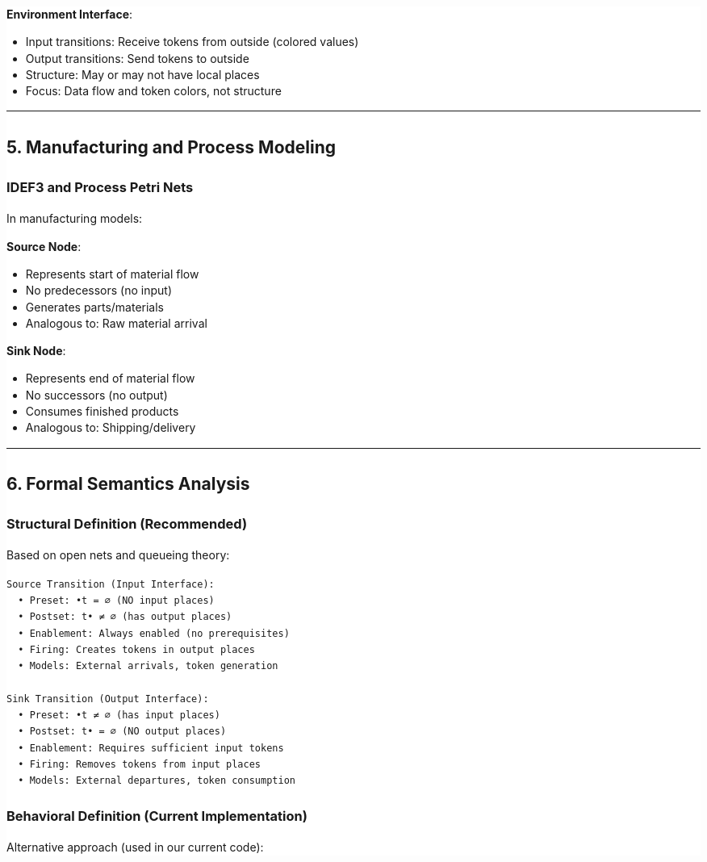 **Environment Interface**:
- Input transitions: Receive tokens from outside (colored values)
- Output transitions: Send tokens to outside
- Structure: May or may not have local places
- Focus: Data flow and token colors, not structure

---

## 5. Manufacturing and Process Modeling

### IDEF3 and Process Petri Nets

In manufacturing models:

**Source Node**:
- Represents start of material flow
- No predecessors (no input)
- Generates parts/materials
- Analogous to: Raw material arrival

**Sink Node**:
- Represents end of material flow
- No successors (no output)
- Consumes finished products
- Analogous to: Shipping/delivery

---

## 6. Formal Semantics Analysis

### Structural Definition (Recommended)

Based on open nets and queueing theory:

```
Source Transition (Input Interface):
  • Preset: •t = ∅ (NO input places)
  • Postset: t• ≠ ∅ (has output places)
  • Enablement: Always enabled (no prerequisites)
  • Firing: Creates tokens in output places
  • Models: External arrivals, token generation

Sink Transition (Output Interface):
  • Preset: •t ≠ ∅ (has input places)
  • Postset: t• = ∅ (NO output places)
  • Enablement: Requires sufficient input tokens
  • Firing: Removes tokens from input places
  • Models: External departures, token consumption
```

### Behavioral Definition (Current Implementation)

Alternative approach (used in our current code):
